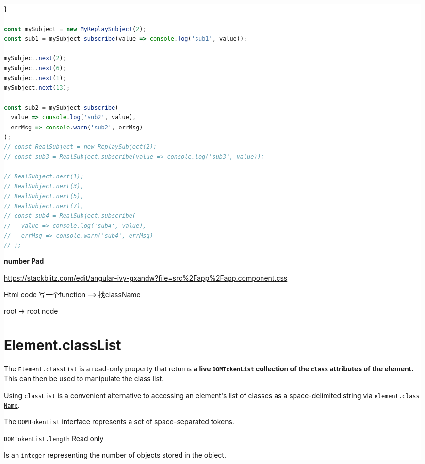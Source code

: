```typescript
}

const mySubject = new MyReplaySubject(2);
const sub1 = mySubject.subscribe(value => console.log('sub1', value));

mySubject.next(2);
mySubject.next(6);
mySubject.next(1);
mySubject.next(13);

const sub2 = mySubject.subscribe(
  value => console.log('sub2', value),
  errMsg => console.warn('sub2', errMsg)
);
// const RealSubject = new ReplaySubject(2);
// const sub3 = RealSubject.subscribe(value => console.log('sub3', value));

// RealSubject.next(1);
// RealSubject.next(3);
// RealSubject.next(5);
// RealSubject.next(7);
// const sub4 = RealSubject.subscribe(
//   value => console.log('sub4', value),
//   errMsg => console.warn('sub4', errMsg)
// );

```

**number Pad**

https://stackblitz.com/edit/angular-ivy-gxandw?file=src%2Fapp%2Fapp.component.css

Html code 写一个function --> 找className

root -> root node

# Element.classList

The `Element.classList` is a read-only property that returns **a live [`DOMTokenList`](https://developer.mozilla.org/en-US/docs/Web/API/DOMTokenList) collection of the `class` attributes of the element.** This can then be used to manipulate the class list.

Using `classList` is a convenient alternative to accessing an element's list of classes as a space-delimited string via [`element.className`](https://developer.mozilla.org/en-US/docs/Web/API/Element/className).



The `DOMTokenList` interface represents a set of space-separated tokens. 

[`DOMTokenList.length`](https://developer.mozilla.org/en-US/docs/Web/API/DOMTokenList/length) Read only

Is an `integer` representing the number of objects stored in the object.
